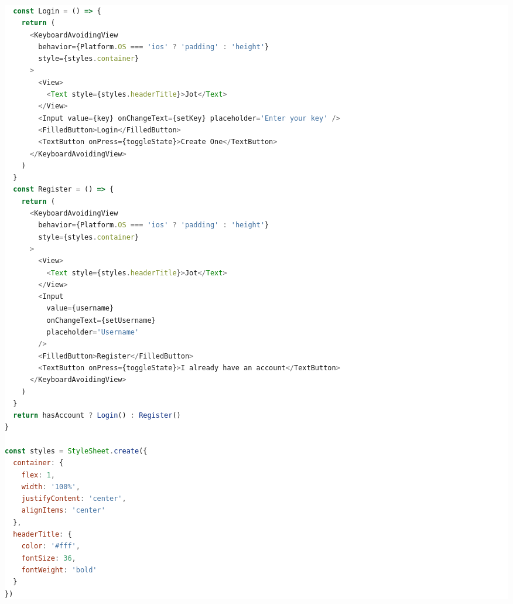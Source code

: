 ```javascript
  const Login = () => {
    return (
      <KeyboardAvoidingView
        behavior={Platform.OS === 'ios' ? 'padding' : 'height'}
        style={styles.container}
      >
        <View>
          <Text style={styles.headerTitle}>Jot</Text>
        </View>
        <Input value={key} onChangeText={setKey} placeholder='Enter your key' />
        <FilledButton>Login</FilledButton>
        <TextButton onPress={toggleState}>Create One</TextButton>
      </KeyboardAvoidingView>
    )
  }
  const Register = () => {
    return (
      <KeyboardAvoidingView
        behavior={Platform.OS === 'ios' ? 'padding' : 'height'}
        style={styles.container}
      >
        <View>
          <Text style={styles.headerTitle}>Jot</Text>
        </View>
        <Input
          value={username}
          onChangeText={setUsername}
          placeholder='Username'
        />
        <FilledButton>Register</FilledButton>
        <TextButton onPress={toggleState}>I already have an account</TextButton>
      </KeyboardAvoidingView>
    )
  }
  return hasAccount ? Login() : Register()
}

const styles = StyleSheet.create({
  container: {
    flex: 1,
    width: '100%',
    justifyContent: 'center',
    alignItems: 'center'
  },
  headerTitle: {
    color: '#fff',
    fontSize: 36,
    fontWeight: 'bold'
  }
})
```
